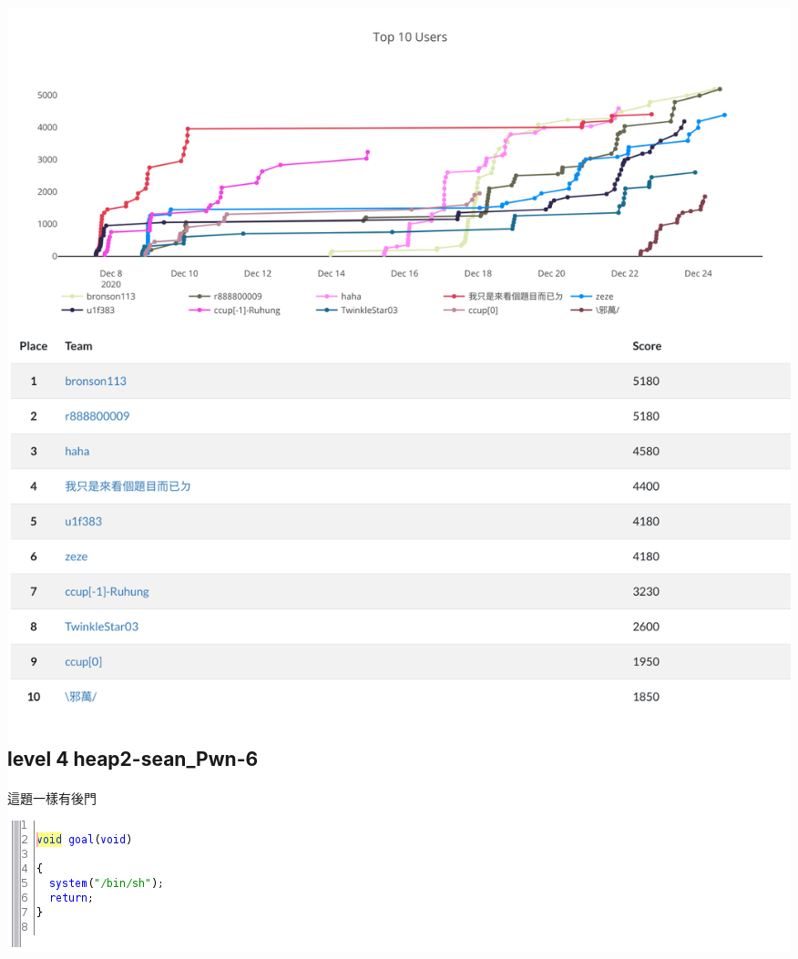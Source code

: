 ![./img/Untitled%2028.png](./img/Untitled%2028.png)

## level 4 heap2-sean_Pwn-6

這題一樣有後門

![./img/Untitled%2029.png](./img/Untitled%2029.png)
